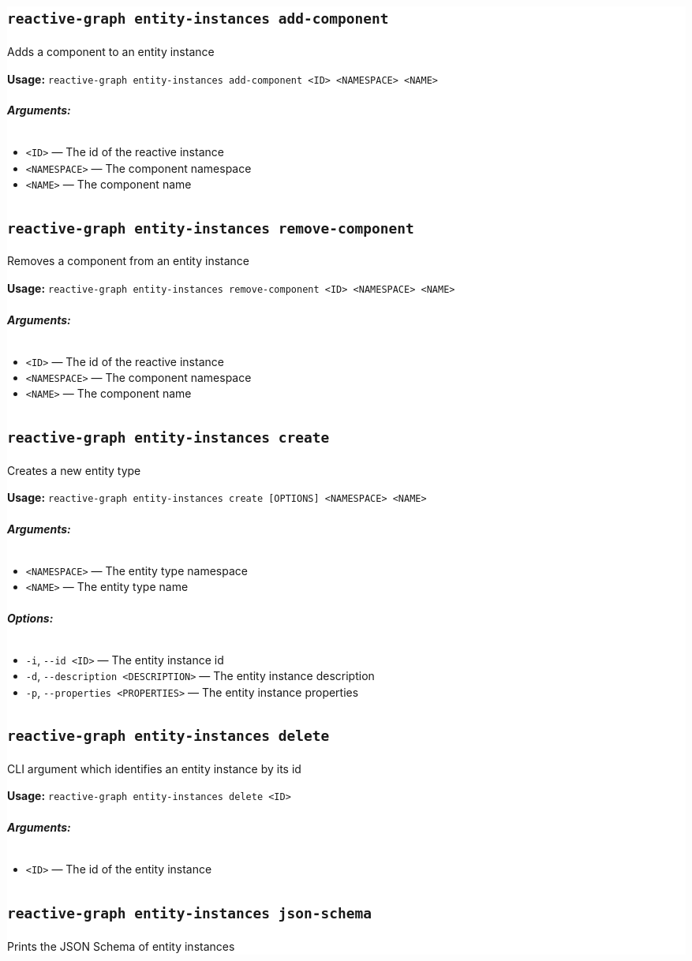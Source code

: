 ## `reactive-graph entity-instances add-component`

Adds a component to an entity instance

**Usage:** `reactive-graph entity-instances add-component <ID> <NAMESPACE> <NAME>`

###### **Arguments:**

* `<ID>` — The id of the reactive instance
* `<NAMESPACE>` — The component namespace
* `<NAME>` — The component name

## `reactive-graph entity-instances remove-component`

Removes a component from an entity instance

**Usage:** `reactive-graph entity-instances remove-component <ID> <NAMESPACE> <NAME>`

###### **Arguments:**

* `<ID>` — The id of the reactive instance
* `<NAMESPACE>` — The component namespace
* `<NAME>` — The component name

## `reactive-graph entity-instances create`

Creates a new entity type

**Usage:** `reactive-graph entity-instances create [OPTIONS] <NAMESPACE> <NAME>`

###### **Arguments:**

* `<NAMESPACE>` — The entity type namespace
* `<NAME>` — The entity type name

###### **Options:**

* `-i`, `--id <ID>` — The entity instance id
* `-d`, `--description <DESCRIPTION>` — The entity instance description
* `-p`, `--properties <PROPERTIES>` — The entity instance properties

## `reactive-graph entity-instances delete`

CLI argument which identifies an entity instance by its id

**Usage:** `reactive-graph entity-instances delete <ID>`

###### **Arguments:**

* `<ID>` — The id of the entity instance

## `reactive-graph entity-instances json-schema`

Prints the JSON Schema of entity instances
